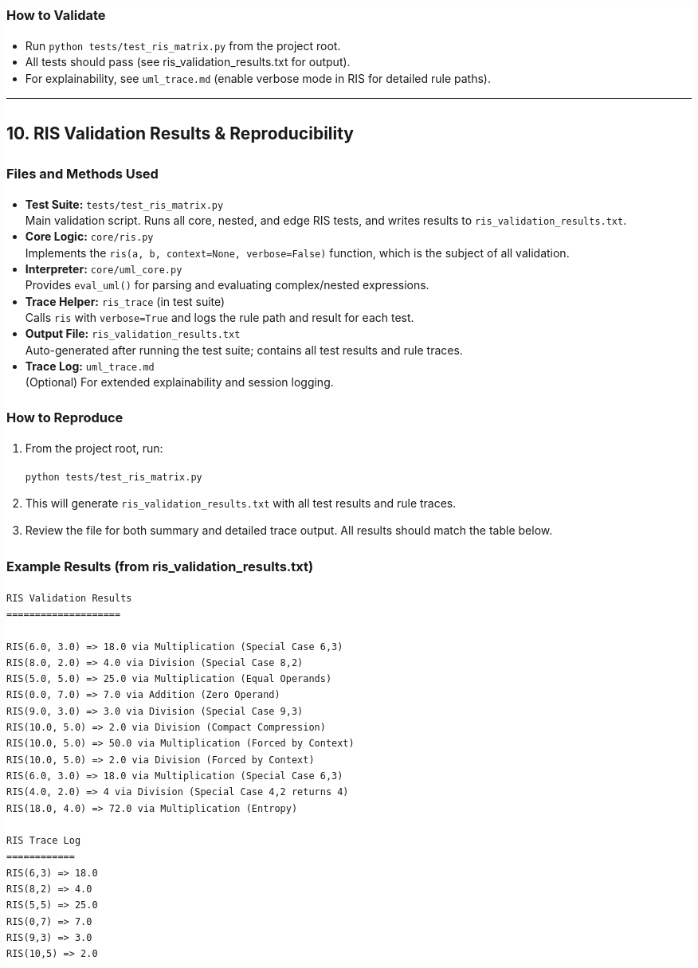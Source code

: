 ### How to Validate
- Run `python tests/test_ris_matrix.py` from the project root.
- All tests should pass (see ris_validation_results.txt for output).
- For explainability, see `uml_trace.md` (enable verbose mode in RIS for detailed rule paths).

---

## 10. RIS Validation Results & Reproducibility

### Files and Methods Used

- **Test Suite:** `tests/test_ris_matrix.py`  
  Main validation script. Runs all core, nested, and edge RIS tests, and writes results to `ris_validation_results.txt`.
- **Core Logic:** `core/ris.py`  
  Implements the `ris(a, b, context=None, verbose=False)` function, which is the subject of all validation.
- **Interpreter:** `core/uml_core.py`  
  Provides `eval_uml()` for parsing and evaluating complex/nested expressions.
- **Trace Helper:** `ris_trace` (in test suite)  
  Calls `ris` with `verbose=True` and logs the rule path and result for each test.
- **Output File:** `ris_validation_results.txt`  
  Auto-generated after running the test suite; contains all test results and rule traces.
- **Trace Log:** `uml_trace.md`  
  (Optional) For extended explainability and session logging.

### How to Reproduce

1. From the project root, run:

   ```sh
   python tests/test_ris_matrix.py
   ```

2. This will generate `ris_validation_results.txt` with all test results and rule traces.

3. Review the file for both summary and detailed trace output. All results should match the table below.

### Example Results (from ris_validation_results.txt)

```plaintext
RIS Validation Results
====================

RIS(6.0, 3.0) => 18.0 via Multiplication (Special Case 6,3)
RIS(8.0, 2.0) => 4.0 via Division (Special Case 8,2)
RIS(5.0, 5.0) => 25.0 via Multiplication (Equal Operands)
RIS(0.0, 7.0) => 7.0 via Addition (Zero Operand)
RIS(9.0, 3.0) => 3.0 via Division (Special Case 9,3)
RIS(10.0, 5.0) => 2.0 via Division (Compact Compression)
RIS(10.0, 5.0) => 50.0 via Multiplication (Forced by Context)
RIS(10.0, 5.0) => 2.0 via Division (Forced by Context)
RIS(6.0, 3.0) => 18.0 via Multiplication (Special Case 6,3)
RIS(4.0, 2.0) => 4 via Division (Special Case 4,2 returns 4)
RIS(18.0, 4.0) => 72.0 via Multiplication (Entropy)

RIS Trace Log
============
RIS(6,3) => 18.0
RIS(8,2) => 4.0
RIS(5,5) => 25.0
RIS(0,7) => 7.0
RIS(9,3) => 3.0
RIS(10,5) => 2.0
```